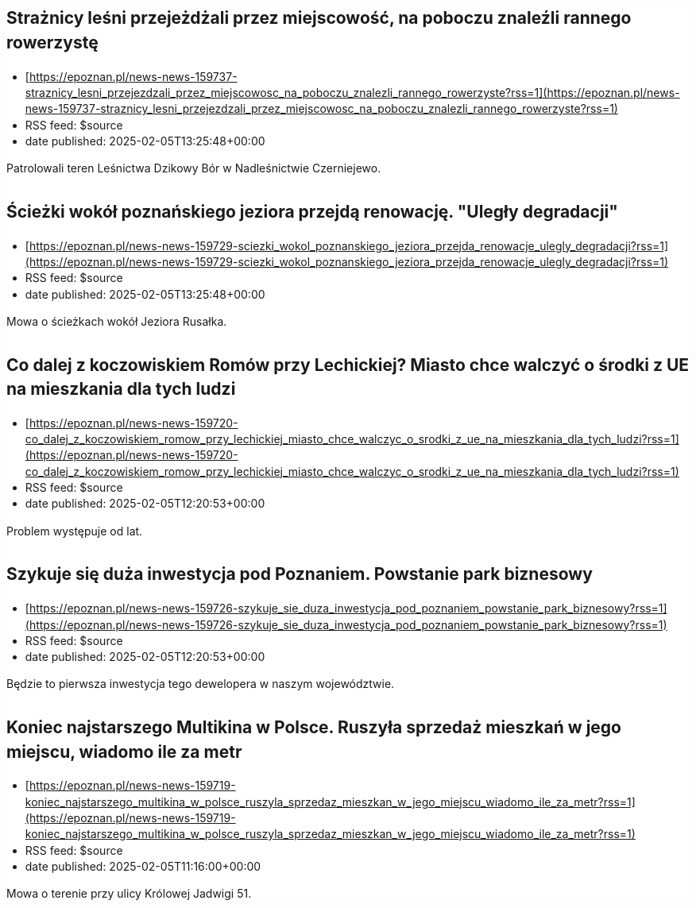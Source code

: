 ## Strażnicy leśni przejeżdżali przez miejscowość, na poboczu znaleźli rannego rowerzystę
 - [https://epoznan.pl/news-news-159737-straznicy_lesni_przejezdzali_przez_miejscowosc_na_poboczu_znalezli_rannego_rowerzyste?rss=1](https://epoznan.pl/news-news-159737-straznicy_lesni_przejezdzali_przez_miejscowosc_na_poboczu_znalezli_rannego_rowerzyste?rss=1)
 - RSS feed: $source
 - date published: 2025-02-05T13:25:48+00:00

Patrolowali teren Leśnictwa Dzikowy Bór w Nadleśnictwie Czerniejewo.

## Ścieżki wokół poznańskiego jeziora przejdą renowację. &quot;Uległy degradacji&quot;
 - [https://epoznan.pl/news-news-159729-sciezki_wokol_poznanskiego_jeziora_przejda_renowacje_ulegly_degradacji?rss=1](https://epoznan.pl/news-news-159729-sciezki_wokol_poznanskiego_jeziora_przejda_renowacje_ulegly_degradacji?rss=1)
 - RSS feed: $source
 - date published: 2025-02-05T13:25:48+00:00

Mowa o ścieżkach wokół Jeziora Rusałka.

## Co dalej z koczowiskiem Romów przy Lechickiej? Miasto chce walczyć o środki z UE na mieszkania dla tych ludzi
 - [https://epoznan.pl/news-news-159720-co_dalej_z_koczowiskiem_romow_przy_lechickiej_miasto_chce_walczyc_o_srodki_z_ue_na_mieszkania_dla_tych_ludzi?rss=1](https://epoznan.pl/news-news-159720-co_dalej_z_koczowiskiem_romow_przy_lechickiej_miasto_chce_walczyc_o_srodki_z_ue_na_mieszkania_dla_tych_ludzi?rss=1)
 - RSS feed: $source
 - date published: 2025-02-05T12:20:53+00:00

Problem występuje od lat.

## Szykuje się duża inwestycja pod Poznaniem. Powstanie park biznesowy
 - [https://epoznan.pl/news-news-159726-szykuje_sie_duza_inwestycja_pod_poznaniem_powstanie_park_biznesowy?rss=1](https://epoznan.pl/news-news-159726-szykuje_sie_duza_inwestycja_pod_poznaniem_powstanie_park_biznesowy?rss=1)
 - RSS feed: $source
 - date published: 2025-02-05T12:20:53+00:00

Będzie to pierwsza inwestycja tego dewelopera w naszym województwie.

## Koniec najstarszego Multikina w Polsce. Ruszyła sprzedaż mieszkań w jego miejscu, wiadomo ile za metr
 - [https://epoznan.pl/news-news-159719-koniec_najstarszego_multikina_w_polsce_ruszyla_sprzedaz_mieszkan_w_jego_miejscu_wiadomo_ile_za_metr?rss=1](https://epoznan.pl/news-news-159719-koniec_najstarszego_multikina_w_polsce_ruszyla_sprzedaz_mieszkan_w_jego_miejscu_wiadomo_ile_za_metr?rss=1)
 - RSS feed: $source
 - date published: 2025-02-05T11:16:00+00:00

Mowa o terenie przy ulicy Królowej Jadwigi 51.
